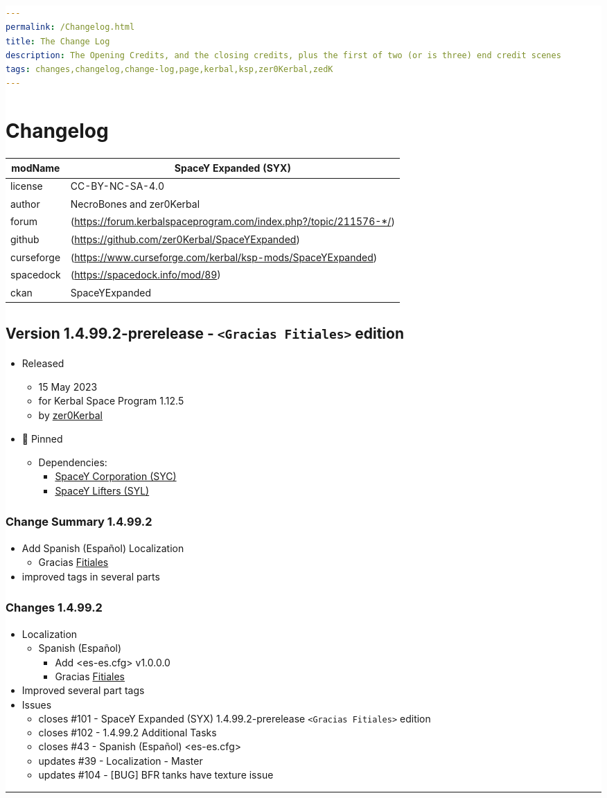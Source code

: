 ```yaml
---
permalink: /Changelog.html
title: The Change Log
description: The Opening Credits, and the closing credits, plus the first of two (or is three) end credit scenes
tags: changes,changelog,change-log,page,kerbal,ksp,zer0Kerbal,zedK
---
```


# Changelog  
  
| modName    | SpaceY Expanded (SYX)                                             |
| ---------- | ----------------------------------------------------------------- |
| license    | CC-BY-NC-SA-4.0                                                   |
| author     | NecroBones and zer0Kerbal                                         |
| forum      | (https://forum.kerbalspaceprogram.com/index.php?/topic/211576-*/) |
| github     | (https://github.com/zer0Kerbal/SpaceYExpanded)                    |
| curseforge | (https://www.curseforge.com/kerbal/ksp-mods/SpaceYExpanded)       |
| spacedock  | (https://spacedock.info/mod/89)                                   |
| ckan       | SpaceYExpanded                                                    |

## Version 1.4.99.2-prerelease - `<Gracias Fitiales>` edition

* Released
  * 15 May 2023
  * for Kerbal Space Program 1.12.5
  * by [zer0Kerbal](https://github.com/zer0Kerbal)

* 📌 Pinned
  * Dependencies:
    * [SpaceY Corporation (SYC)](https://www.curseforge.com/kerbal/ksp-mods/SpaceYCorporation)
    * [SpaceY Lifters (SYL)](https://www.curseforge.com/kerbal/ksp-modsSpaceYLifters)

### Change Summary 1.4.99.2

* Add Spanish (Español) Localization
  * Gracias [Fitiales](https://gitbub.com/Fitiales)
* improved tags in several parts

### Changes 1.4.99.2

* Localization
  * Spanish (Español)
    * Add <es-es.cfg> v1.0.0.0
    * Gracias [Fitiales](https://gitbub.com/Fitiales)
* Improved several part tags
* Issues
  * closes #101 - SpaceY Expanded (SYX) 1.4.99.2-prerelease `<Gracias Fitiales>` edition
  * closes #102 - 1.4.99.2 Additional Tasks
  * closes #43 - Spanish (Español) <es-es.cfg>
  * updates #39 - Localization - Master
  * updates #104 - [BUG] BFR tanks have texture issue

---